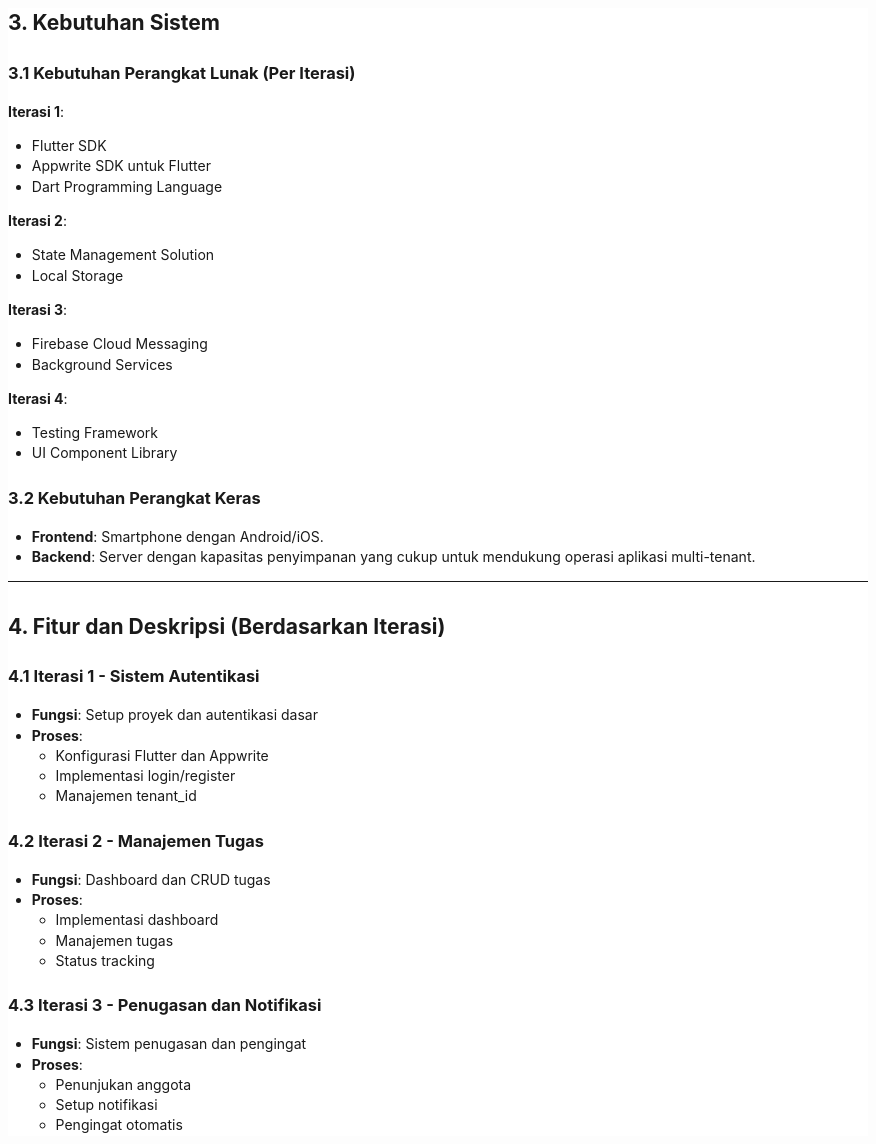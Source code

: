 ## 3. Kebutuhan Sistem

### 3.1 Kebutuhan Perangkat Lunak (Per Iterasi)

**Iterasi 1**:
- Flutter SDK
- Appwrite SDK untuk Flutter
- Dart Programming Language

**Iterasi 2**:
- State Management Solution
- Local Storage

**Iterasi 3**:
- Firebase Cloud Messaging
- Background Services

**Iterasi 4**:
- Testing Framework
- UI Component Library

### 3.2 Kebutuhan Perangkat Keras

- **Frontend**: Smartphone dengan Android/iOS.
- **Backend**: Server dengan kapasitas penyimpanan yang cukup untuk mendukung operasi aplikasi multi-tenant.

---

## 4. Fitur dan Deskripsi (Berdasarkan Iterasi)

### 4.1 Iterasi 1 - Sistem Autentikasi
- **Fungsi**: Setup proyek dan autentikasi dasar
- **Proses**:
  - Konfigurasi Flutter dan Appwrite
  - Implementasi login/register
  - Manajemen tenant_id

### 4.2 Iterasi 2 - Manajemen Tugas
- **Fungsi**: Dashboard dan CRUD tugas
- **Proses**:
  - Implementasi dashboard
  - Manajemen tugas
  - Status tracking

### 4.3 Iterasi 3 - Penugasan dan Notifikasi
- **Fungsi**: Sistem penugasan dan pengingat
- **Proses**:
  - Penunjukan anggota
  - Setup notifikasi
  - Pengingat otomatis
